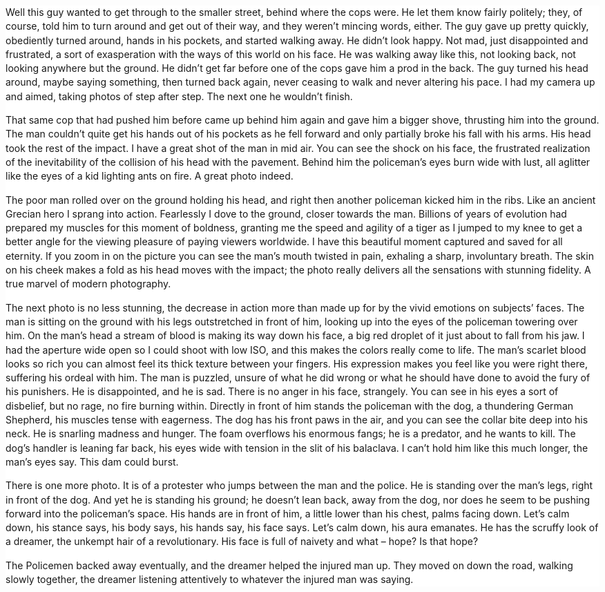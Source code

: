 Well this guy wanted to get through to the smaller street, behind where the cops were. He let them know fairly politely; they, of course, told him to turn around and get out of their way, and they weren’t mincing words, either. The guy gave up pretty quickly, obediently turned around, hands in his pockets, and started walking away. He didn’t look happy. Not mad, just disappointed and frustrated, a sort of exasperation with the ways of this world on his face. He was walking away like this, not looking back, not looking anywhere but the ground. He didn’t get far before one of the cops gave him a prod in the back. The guy turned his head around, maybe saying something, then turned back again, never ceasing to walk and never altering his pace. I had my camera up and aimed, taking photos of step after step. The next one he wouldn’t finish.

That same cop that had pushed him before came up behind him again and gave him a bigger shove, thrusting him into the ground. The man couldn’t quite get his hands out of his pockets as he fell forward and only partially broke his fall with his arms. His head took the rest of the impact. I have a great shot of the man in mid air. You can see the shock on his face, the frustrated realization of the inevitability of the collision of his head with the pavement. Behind him the policeman’s eyes burn wide with lust, all aglitter like the eyes of a kid lighting ants on fire. A great photo indeed.

The poor man rolled over on the ground holding his head, and right then another policeman kicked him in the ribs. Like an ancient Grecian hero I sprang into action. Fearlessly I dove to the ground, closer towards the man. Billions of years of evolution had prepared my muscles for this moment of boldness, granting me the speed and agility of a tiger as I jumped to my knee to get a better angle for the viewing pleasure of paying viewers worldwide. I have this beautiful moment captured and saved for all eternity. If you zoom in on the picture you can see the man’s mouth twisted in pain, exhaling a sharp, involuntary breath. The skin on his cheek makes a fold as his head moves with the impact; the photo really delivers all the sensations with stunning fidelity. A true marvel of modern photography.

The next photo is no less stunning, the decrease in action more than made up for by the vivid emotions on subjects’ faces. The man is sitting on the ground with his legs outstretched in front of him, looking up into the eyes of the policeman towering over him. On the man’s head a stream of blood is making its way down his face, a big red droplet of it just about to fall from his jaw. I had the aperture wide open so I could shoot with low ISO, and this makes the colors really come to life. The man’s scarlet blood looks so rich you can almost feel its thick texture between your fingers. His expression makes you feel like you were right there, suffering his ordeal with him. The man is puzzled, unsure of what he did wrong or what he should have done to avoid the fury of his punishers. He is disappointed, and he is sad. There is no anger in his face, strangely. You can see in his eyes a sort of disbelief, but no rage, no fire burning within. Directly in front of him stands the policeman with the dog, a thundering German Shepherd, his muscles tense with eagerness. The dog has his front paws in the air, and you can see the collar bite deep into his neck. He is snarling madness and hunger. The foam overflows his enormous fangs; he is a predator, and he wants to kill. The dog’s handler is leaning far back, his eyes wide with tension in the slit of his balaclava. I can’t hold him like this much longer, the man’s eyes say. This dam could burst.

There is one more photo. It is of a protester who jumps between the man and the police. He is standing over the man’s legs, right in front of the dog. And yet he is standing his ground; he doesn’t lean back, away from the dog, nor does he seem to be pushing forward into the policeman’s space. His hands are in front of him, a little lower than his chest, palms facing down. Let’s calm down, his stance says, his body says, his hands say, his face says. Let’s calm down, his aura emanates. He has the scruffy look of a dreamer, the unkempt hair of a revolutionary. His face is full of naivety and what – hope? Is that hope?

The Policemen backed away eventually, and the dreamer helped the injured man up. They moved on down the road, walking slowly together, the dreamer listening attentively to whatever the injured man was saying.

